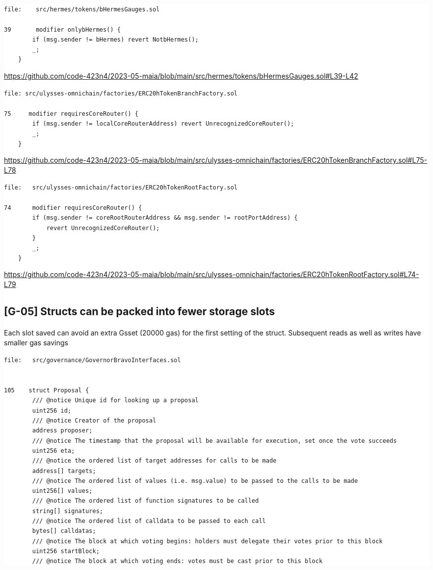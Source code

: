 ```solidity
file:    src/hermes/tokens/bHermesGauges.sol

39       modifier onlybHermes() {
        if (msg.sender != bHermes) revert NotbHermes();
        _;
    }
```
https://github.com/code-423n4/2023-05-maia/blob/main/src/hermes/tokens/bHermesGauges.sol#L39-L42

```solidity
file: src/ulysses-omnichain/factories/ERC20hTokenBranchFactory.sol

75     modifier requiresCoreRouter() {
        if (msg.sender != localCoreRouterAddress) revert UnrecognizedCoreRouter();
        _;
    }

```
https://github.com/code-423n4/2023-05-maia/blob/main/src/ulysses-omnichain/factories/ERC20hTokenBranchFactory.sol#L75-L78

```solidity
file:   src/ulysses-omnichain/factories/ERC20hTokenRootFactory.sol

74      modifier requiresCoreRouter() {
        if (msg.sender != coreRootRouterAddress && msg.sender != rootPortAddress) {
            revert UnrecognizedCoreRouter();
        }
        _;
    }
```
https://github.com/code-423n4/2023-05-maia/blob/main/src/ulysses-omnichain/factories/ERC20hTokenRootFactory.sol#L74-L79


## [G-05] Structs can be packed into fewer storage slots
Each slot saved can avoid an extra Gsset (20000 gas) for the first setting of the struct. Subsequent reads as well as writes have smaller gas savings



```solidity
file:   src/governance/GovernorBravoInterfaces.sol


105    struct Proposal {
        /// @notice Unique id for looking up a proposal
        uint256 id;
        /// @notice Creator of the proposal
        address proposer;
        /// @notice The timestamp that the proposal will be available for execution, set once the vote succeeds
        uint256 eta;
        /// @notice the ordered list of target addresses for calls to be made
        address[] targets;
        /// @notice The ordered list of values (i.e. msg.value) to be passed to the calls to be made
        uint256[] values;
        /// @notice The ordered list of function signatures to be called
        string[] signatures;
        /// @notice The ordered list of calldata to be passed to each call
        bytes[] calldatas;
        /// @notice The block at which voting begins: holders must delegate their votes prior to this block
        uint256 startBlock;
        /// @notice The block at which voting ends: votes must be cast prior to this block
```
